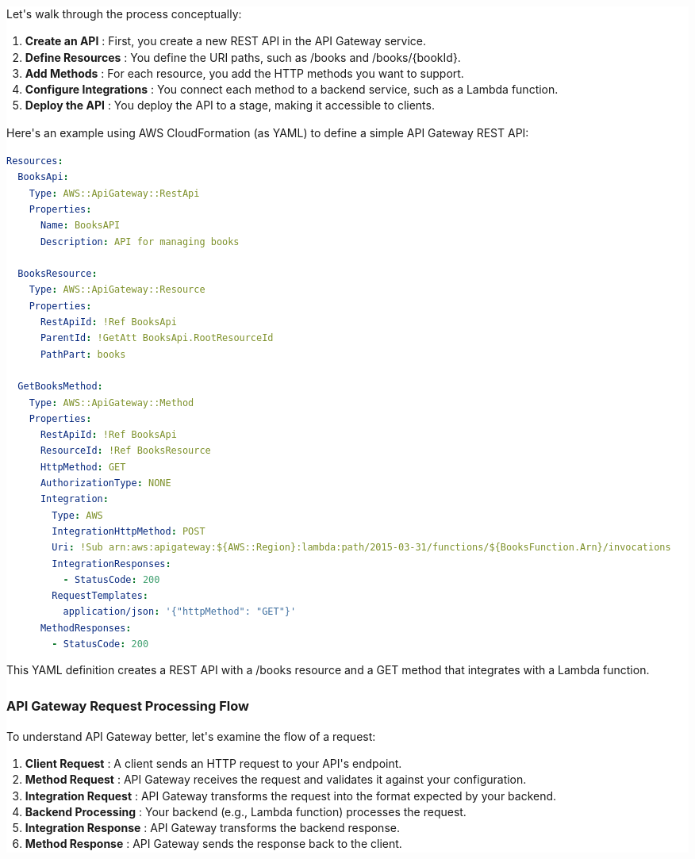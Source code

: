 Let's walk through the process conceptually:

1. **Create an API** : First, you create a new REST API in the API Gateway service.
2. **Define Resources** : You define the URI paths, such as /books and /books/{bookId}.
3. **Add Methods** : For each resource, you add the HTTP methods you want to support.
4. **Configure Integrations** : You connect each method to a backend service, such as a Lambda function.
5. **Deploy the API** : You deploy the API to a stage, making it accessible to clients.

Here's an example using AWS CloudFormation (as YAML) to define a simple API Gateway REST API:

```yaml
Resources:
  BooksApi:
    Type: AWS::ApiGateway::RestApi
    Properties:
      Name: BooksAPI
      Description: API for managing books

  BooksResource:
    Type: AWS::ApiGateway::Resource
    Properties:
      RestApiId: !Ref BooksApi
      ParentId: !GetAtt BooksApi.RootResourceId
      PathPart: books

  GetBooksMethod:
    Type: AWS::ApiGateway::Method
    Properties:
      RestApiId: !Ref BooksApi
      ResourceId: !Ref BooksResource
      HttpMethod: GET
      AuthorizationType: NONE
      Integration:
        Type: AWS
        IntegrationHttpMethod: POST
        Uri: !Sub arn:aws:apigateway:${AWS::Region}:lambda:path/2015-03-31/functions/${BooksFunction.Arn}/invocations
        IntegrationResponses:
          - StatusCode: 200
        RequestTemplates:
          application/json: '{"httpMethod": "GET"}'
      MethodResponses:
        - StatusCode: 200
```

This YAML definition creates a REST API with a /books resource and a GET method that integrates with a Lambda function.

### API Gateway Request Processing Flow

To understand API Gateway better, let's examine the flow of a request:

1. **Client Request** : A client sends an HTTP request to your API's endpoint.
2. **Method Request** : API Gateway receives the request and validates it against your configuration.
3. **Integration Request** : API Gateway transforms the request into the format expected by your backend.
4. **Backend Processing** : Your backend (e.g., Lambda function) processes the request.
5. **Integration Response** : API Gateway transforms the backend response.
6. **Method Response** : API Gateway sends the response back to the client.
